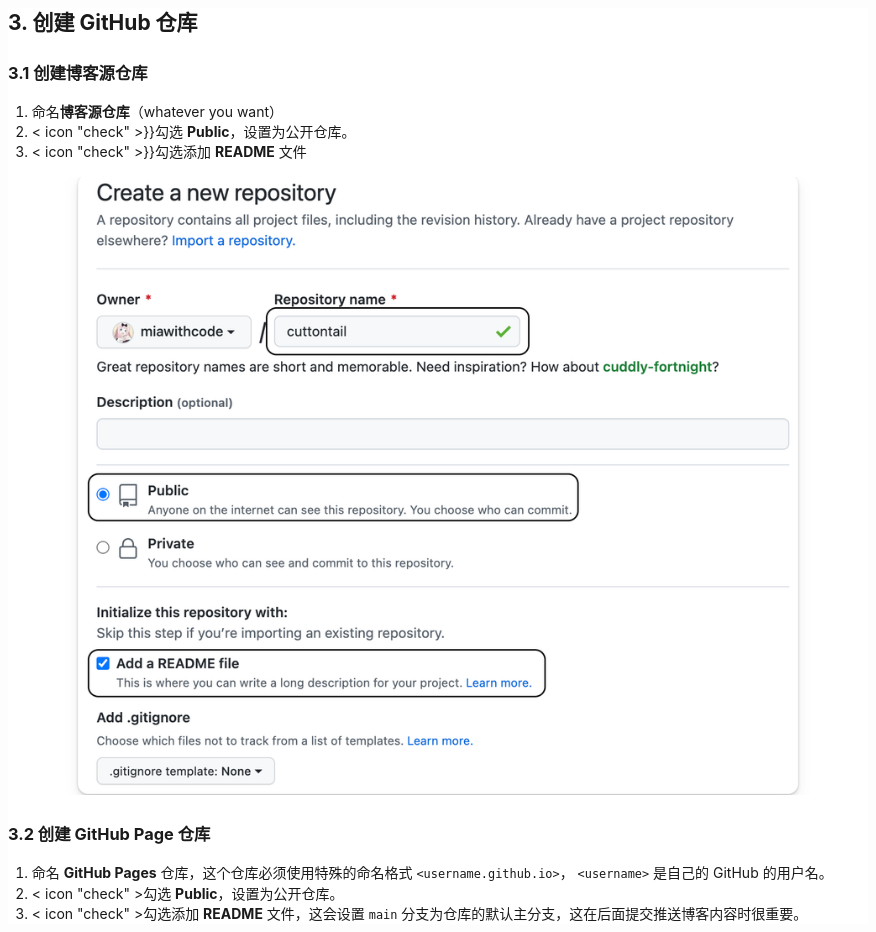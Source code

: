 
## 3. 创建 GitHub 仓库

### 3.1 创建博客源仓库

1. 命名**博客源仓库**（whatever you want）
2. < icon "check" >}}勾选 **Public**，设置为公开仓库。
3. < icon "check" >}}勾选添加 **README** 文件

![](create-blog-repository.png)

### 3.2 创建 GitHub Page 仓库

1. 命名 **GitHub Pages** 仓库，这个仓库必须使用特殊的命名格式 `<username.github.io>`， `<username>` 是自己的 GitHub 的用户名。
2. < icon "check" >勾选 **Public**，设置为公开仓库。
3. < icon "check" >勾选添加 **README** 文件，这会设置 `main` 分支为仓库的默认主分支，这在后面提交推送博客内容时很重要。
